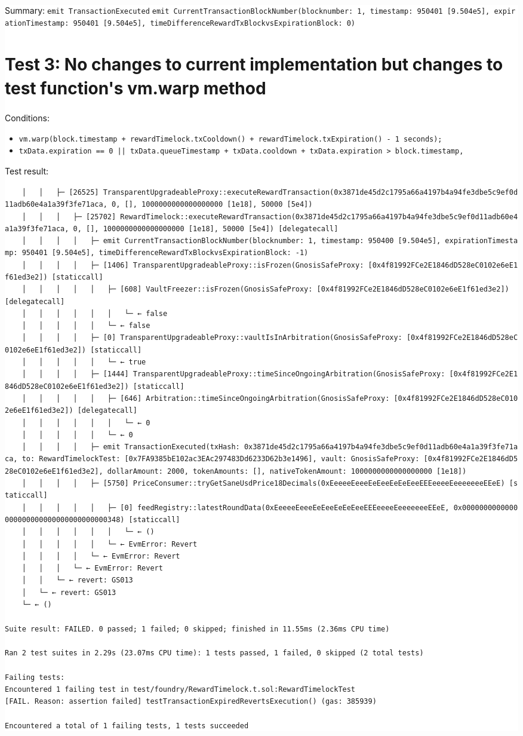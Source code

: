 Summary:  `emit TransactionExecuted`  `emit CurrentTransactionBlockNumber(blocknumber: 1, timestamp: 950401 [9.504e5], expirationTimestamp: 950401 [9.504e5], timeDifferenceRewardTxBlockvsExpirationBlock: 0)`

# Test 3: No changes to current implementation but changes to test function's vm.warp method

Conditions:

-   `vm.warp(block.timestamp + rewardTimelock.txCooldown() + rewardTimelock.txExpiration() - 1 seconds);`
-   `txData.expiration == 0 || txData.queueTimestamp + txData.cooldown + txData.expiration > block.timestamp,`

Test result:

```solidity
    │   │   ├─ [26525] TransparentUpgradeableProxy::executeRewardTransaction(0x3871de45d2c1795a66a4197b4a94fe3dbe5c9ef0d11adb60e4a1a39f3fe71aca, 0, [], 1000000000000000000 [1e18], 50000 [5e4])
    │   │   │   ├─ [25702] RewardTimelock::executeRewardTransaction(0x3871de45d2c1795a66a4197b4a94fe3dbe5c9ef0d11adb60e4a1a39f3fe71aca, 0, [], 1000000000000000000 [1e18], 50000 [5e4]) [delegatecall]
    │   │   │   │   ├─ emit CurrentTransactionBlockNumber(blocknumber: 1, timestamp: 950400 [9.504e5], expirationTimestamp: 950401 [9.504e5], timeDifferenceRewardTxBlockvsExpirationBlock: -1)
    │   │   │   │   ├─ [1406] TransparentUpgradeableProxy::isFrozen(GnosisSafeProxy: [0x4f81992FCe2E1846dD528eC0102e6eE1f61ed3e2]) [staticcall]
    │   │   │   │   │   ├─ [608] VaultFreezer::isFrozen(GnosisSafeProxy: [0x4f81992FCe2E1846dD528eC0102e6eE1f61ed3e2]) [delegatecall]
    │   │   │   │   │   │   └─ ← false
    │   │   │   │   │   └─ ← false
    │   │   │   │   ├─ [0] TransparentUpgradeableProxy::vaultIsInArbitration(GnosisSafeProxy: [0x4f81992FCe2E1846dD528eC0102e6eE1f61ed3e2]) [staticcall]
    │   │   │   │   │   └─ ← true
    │   │   │   │   ├─ [1444] TransparentUpgradeableProxy::timeSinceOngoingArbitration(GnosisSafeProxy: [0x4f81992FCe2E1846dD528eC0102e6eE1f61ed3e2]) [staticcall]
    │   │   │   │   │   ├─ [646] Arbitration::timeSinceOngoingArbitration(GnosisSafeProxy: [0x4f81992FCe2E1846dD528eC0102e6eE1f61ed3e2]) [delegatecall]
    │   │   │   │   │   │   └─ ← 0
    │   │   │   │   │   └─ ← 0
    │   │   │   │   ├─ emit TransactionExecuted(txHash: 0x3871de45d2c1795a66a4197b4a94fe3dbe5c9ef0d11adb60e4a1a39f3fe71aca, to: RewardTimelockTest: [0x7FA9385bE102ac3EAc297483Dd6233D62b3e1496], vault: GnosisSafeProxy: [0x4f81992FCe2E1846dD528eC0102e6eE1f61ed3e2], dollarAmount: 2000, tokenAmounts: [], nativeTokenAmount: 1000000000000000000 [1e18])
    │   │   │   │   ├─ [5750] PriceConsumer::tryGetSaneUsdPrice18Decimals(0xEeeeeEeeeEeEeeEeEeEeeEEEeeeeEeeeeeeeEEeE) [staticcall]
    │   │   │   │   │   ├─ [0] feedRegistry::latestRoundData(0xEeeeeEeeeEeEeeEeEeEeeEEEeeeeEeeeeeeeEEeE, 0x0000000000000000000000000000000000000348) [staticcall]
    │   │   │   │   │   │   └─ ← ()
    │   │   │   │   │   └─ ← EvmError: Revert
    │   │   │   │   └─ ← EvmError: Revert
    │   │   │   └─ ← EvmError: Revert
    │   │   └─ ← revert: GS013
    │   └─ ← revert: GS013
    └─ ← ()

Suite result: FAILED. 0 passed; 1 failed; 0 skipped; finished in 11.55ms (2.36ms CPU time)

Ran 2 test suites in 2.29s (23.07ms CPU time): 1 tests passed, 1 failed, 0 skipped (2 total tests)

Failing tests:
Encountered 1 failing test in test/foundry/RewardTimelock.t.sol:RewardTimelockTest
[FAIL. Reason: assertion failed] testTransactionExpiredRevertsExecution() (gas: 385939)

Encountered a total of 1 failing tests, 1 tests succeeded

```